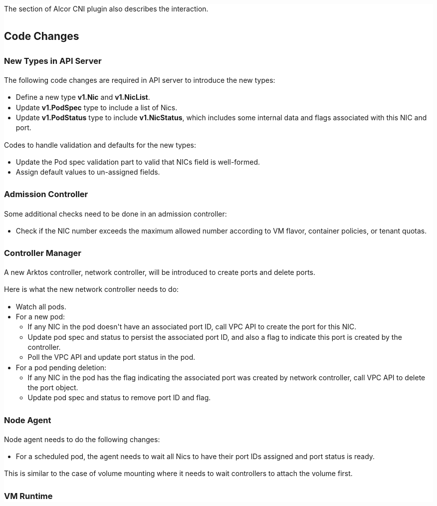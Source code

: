 The section of Alcor CNI plugin also describes the interaction.

## Code Changes



### New Types in API Server

The following code changes are required in API server to introduce the new types:

* Define a new type **v1.Nic** and **v1.NicList**. 
* Update **v1.PodSpec** type to include a list of Nics. 
* Update **v1.PodStatus** type to include **v1.NicStatus**, which includes some internal data and flags associated with this NIC and port.

Codes to handle validation and defaults for the new types:

* Update the Pod spec validation part to valid that NICs field is well-formed. 
* Assign default values to un-assigned fields.

### Admission Controller

Some additional checks need to be done in an admission controller:

* Check if the NIC number exceeds the maximum allowed number according to VM flavor, container policies, or tenant quotas.

### Controller Manager

A new Arktos controller, network controller, will be introduced to create ports and delete ports.

Here is what the new network controller needs to do:

* Watch all pods.
* For a new pod: 
	* If any NIC in the pod doesn't have an associated port ID, call VPC API to create the port for this NIC.
	* Update pod spec and status to persist the associated port ID, and also a flag to indicate this port is created by the controller.
	* Poll the VPC API and update port status in the pod.
* For a pod pending deletion: 
	* If any NIC in the pod has the flag indicating the associated port was created by network controller, call VPC API to delete the port object.
	* Update pod spec and status to remove port ID and flag.

### Node Agent

Node agent needs to do the following changes:

* For a scheduled pod, the agent needs to wait all Nics to have their port IDs assigned and port status is ready. 

This is similar to the case of volume mounting where it needs to wait controllers to attach the volume first.

### VM Runtime
